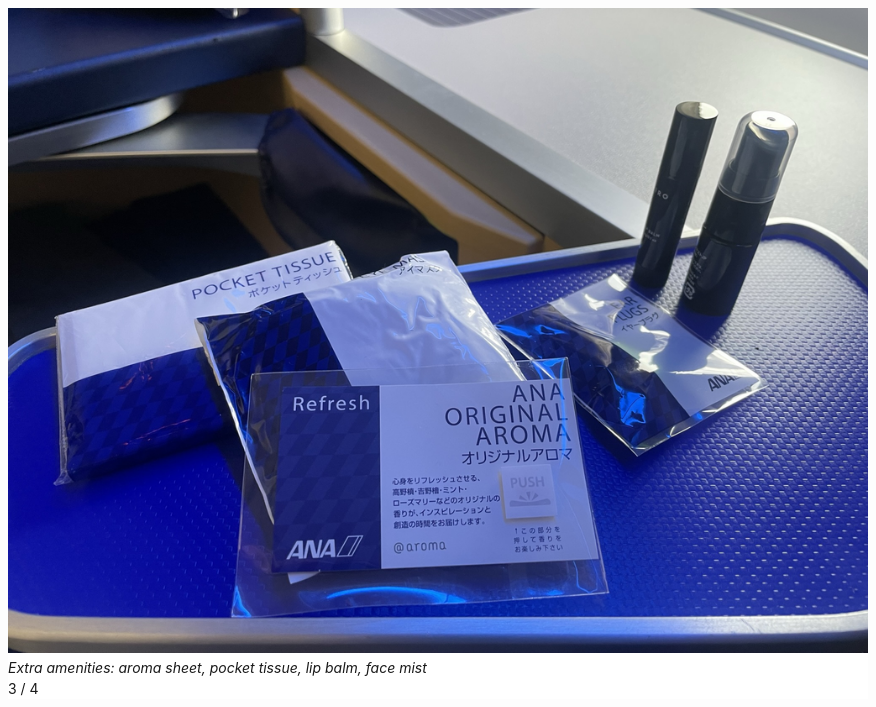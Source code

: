   <img src="/images/ana_f_2023/IMG_3845.JPEG" style="width:100%">
  <i>Extra amenities: aroma sheet, pocket tissue, lip balm, face mist</i>
</div>
<div class="mySlides7">
  <div class="numbertext">3 / 4</div>